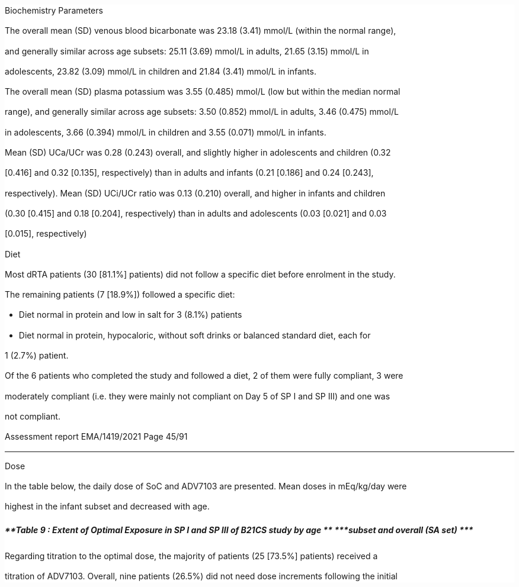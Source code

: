 Biochemistry Parameters

The overall mean (SD) venous blood bicarbonate was 23.18 (3.41) mmol/L (within the normal range),

and generally similar across age subsets: 25.11 (3.69) mmol/L in adults, 21.65 (3.15) mmol/L in

adolescents, 23.82 (3.09) mmol/L in children and 21.84 (3.41) mmol/L in infants.

The overall mean (SD) plasma potassium was 3.55 (0.485) mmol/L (low but within the median normal

range), and generally similar across age subsets: 3.50 (0.852) mmol/L in adults, 3.46 (0.475) mmol/L

in adolescents, 3.66 (0.394) mmol/L in children and 3.55 (0.071) mmol/L in infants.

Mean (SD) UCa/UCr was 0.28 (0.243) overall, and slightly higher in adolescents and children (0.32

[0.416] and 0.32 [0.135], respectively) than in adults and infants (0.21 [0.186] and 0.24 [0.243],

respectively). Mean (SD) UCi/UCr ratio was 0.13 (0.210) overall, and higher in infants and children

(0.30 [0.415] and 0.18 [0.204], respectively) than in adults and adolescents (0.03 [0.021] and 0.03

[0.015], respectively)

Diet

Most dRTA patients (30 [81.1%] patients) did not follow a specific diet before enrolment in the study.

The remaining patients (7 [18.9%]) followed a specific diet:

  - Diet normal in protein and low in salt for 3 (8.1%) patients

  - Diet normal in protein, hypocaloric, without soft drinks or balanced standard diet, each for

1 (2.7%) patient.

Of the 6 patients who completed the study and followed a diet, 2 of them were fully compliant, 3 were

moderately compliant (i.e. they were mainly not compliant on Day 5 of SP I and SP III) and one was

not compliant.

Assessment report
EMA/1419/2021 Page 45/91


-----

Dose

In the table below, the daily dose of SoC and ADV7103 are presented. Mean doses in mEq/kg/day were

highest in the infant subset and decreased with age.
##### **Table 9 : Extent of Optimal Exposure in SP I and SP III of B21CS study by age ** ***subset and overall (SA set) ***

Regarding titration to the optimal dose, the majority of patients (25 [73.5%] patients) received a

titration of ADV7103. Overall, nine patients (26.5%) did not need dose increments following the initial
